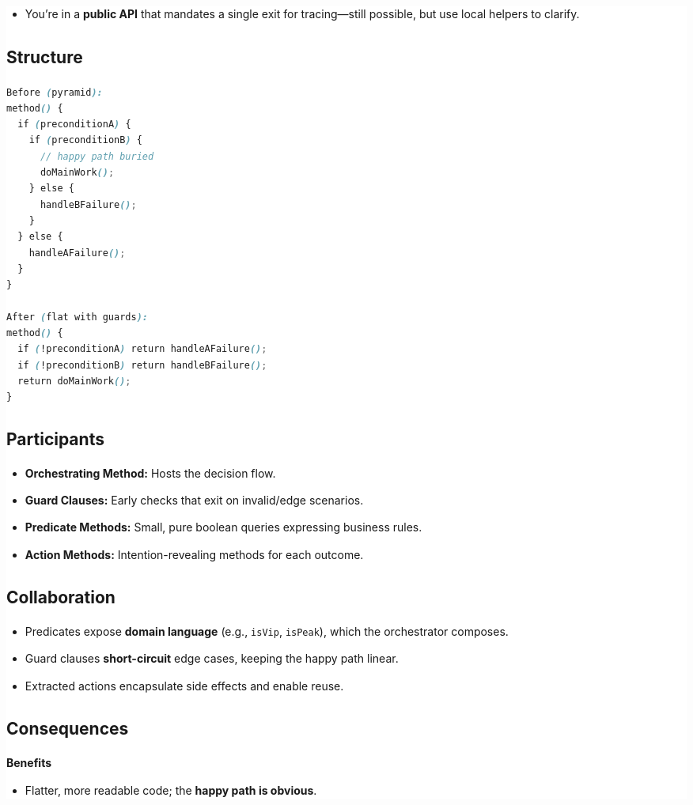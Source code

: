 -   You’re in a **public API** that mandates a single exit for tracing—still possible, but use local helpers to clarify.
    

## Structure

```scss
Before (pyramid):
method() {
  if (preconditionA) {
    if (preconditionB) {
      // happy path buried
      doMainWork();
    } else {
      handleBFailure();
    }
  } else {
    handleAFailure();
  }
}

After (flat with guards):
method() {
  if (!preconditionA) return handleAFailure();
  if (!preconditionB) return handleBFailure();
  return doMainWork();
}
```

## Participants

-   **Orchestrating Method:** Hosts the decision flow.
    
-   **Guard Clauses:** Early checks that exit on invalid/edge scenarios.
    
-   **Predicate Methods:** Small, pure boolean queries expressing business rules.
    
-   **Action Methods:** Intention-revealing methods for each outcome.
    

## Collaboration

-   Predicates expose **domain language** (e.g., `isVip`, `isPeak`), which the orchestrator composes.
    
-   Guard clauses **short-circuit** edge cases, keeping the happy path linear.
    
-   Extracted actions encapsulate side effects and enable reuse.
    

## Consequences

**Benefits**

-   Flatter, more readable code; the **happy path is obvious**.
    